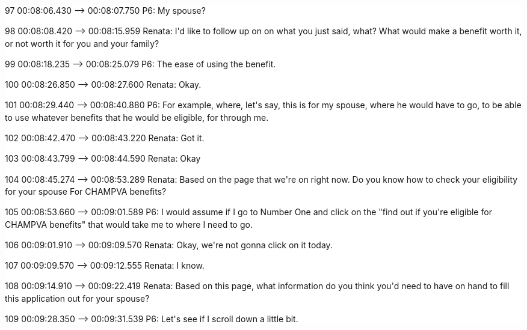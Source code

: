 97
00:08:06.430 --> 00:08:07.750
P6: My spouse?

98
00:08:08.420 --> 00:08:15.959
Renata: I'd like to follow up on on what you just said, what? What would make a benefit worth it, or not worth it for you and your family?

99
00:08:18.235 --> 00:08:25.079
P6: The ease of using the benefit.

100
00:08:26.850 --> 00:08:27.600
Renata: Okay.

101
00:08:29.440 --> 00:08:40.880
P6: For example, where, let's say, this is for my spouse, where he would have to go, to be able to use whatever benefits that he would be eligible, for through me.

102
00:08:42.470 --> 00:08:43.220
Renata: Got it.

103
00:08:43.799 --> 00:08:44.590
Renata: Okay

104
00:08:45.274 --> 00:08:53.289
Renata: Based on the page that we're on right now. Do you know how to check your eligibility for your spouse For CHAMPVA benefits?

105
00:08:53.660 --> 00:09:01.589
P6: I would assume if I go to Number One and click on the "find out if you're eligible for CHAMPVA benefits" that would take me to where I need to go.

106
00:09:01.910 --> 00:09:09.570
Renata: Okay, we're not gonna click on it today.

107
00:09:09.570 --> 00:09:12.555
Renata: I know.

108
00:09:14.910 --> 00:09:22.419
Renata: Based on this page, what information do you think you'd need to have on hand to fill this application out for your spouse?

109
00:09:28.350 --> 00:09:31.539
P6: Let's see if I scroll down a little bit.
